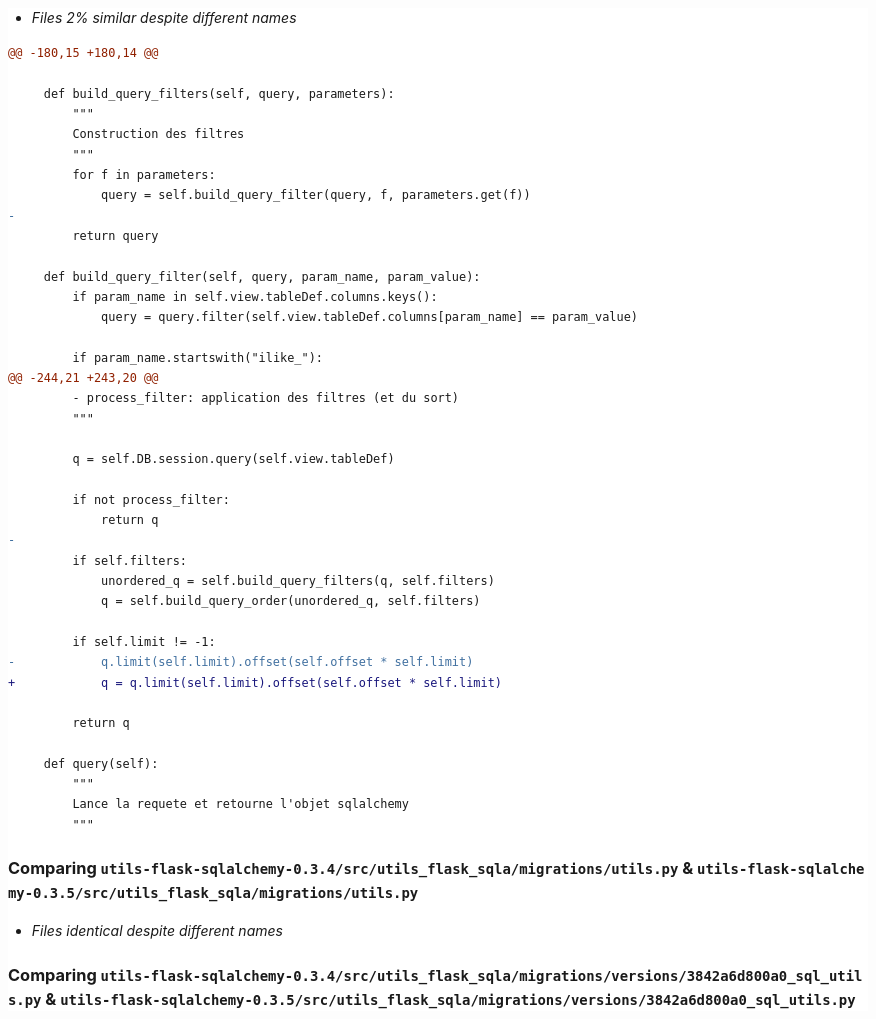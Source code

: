  * *Files 2% similar despite different names*

```diff
@@ -180,15 +180,14 @@
 
     def build_query_filters(self, query, parameters):
         """
         Construction des filtres
         """
         for f in parameters:
             query = self.build_query_filter(query, f, parameters.get(f))
-
         return query
 
     def build_query_filter(self, query, param_name, param_value):
         if param_name in self.view.tableDef.columns.keys():
             query = query.filter(self.view.tableDef.columns[param_name] == param_value)
 
         if param_name.startswith("ilike_"):
@@ -244,21 +243,20 @@
         - process_filter: application des filtres (et du sort)
         """
 
         q = self.DB.session.query(self.view.tableDef)
 
         if not process_filter:
             return q
-
         if self.filters:
             unordered_q = self.build_query_filters(q, self.filters)
             q = self.build_query_order(unordered_q, self.filters)
 
         if self.limit != -1:
-            q.limit(self.limit).offset(self.offset * self.limit)
+            q = q.limit(self.limit).offset(self.offset * self.limit)
 
         return q
 
     def query(self):
         """
         Lance la requete et retourne l'objet sqlalchemy
         """
```

### Comparing `utils-flask-sqlalchemy-0.3.4/src/utils_flask_sqla/migrations/utils.py` & `utils-flask-sqlalchemy-0.3.5/src/utils_flask_sqla/migrations/utils.py`

 * *Files identical despite different names*

### Comparing `utils-flask-sqlalchemy-0.3.4/src/utils_flask_sqla/migrations/versions/3842a6d800a0_sql_utils.py` & `utils-flask-sqlalchemy-0.3.5/src/utils_flask_sqla/migrations/versions/3842a6d800a0_sql_utils.py`

